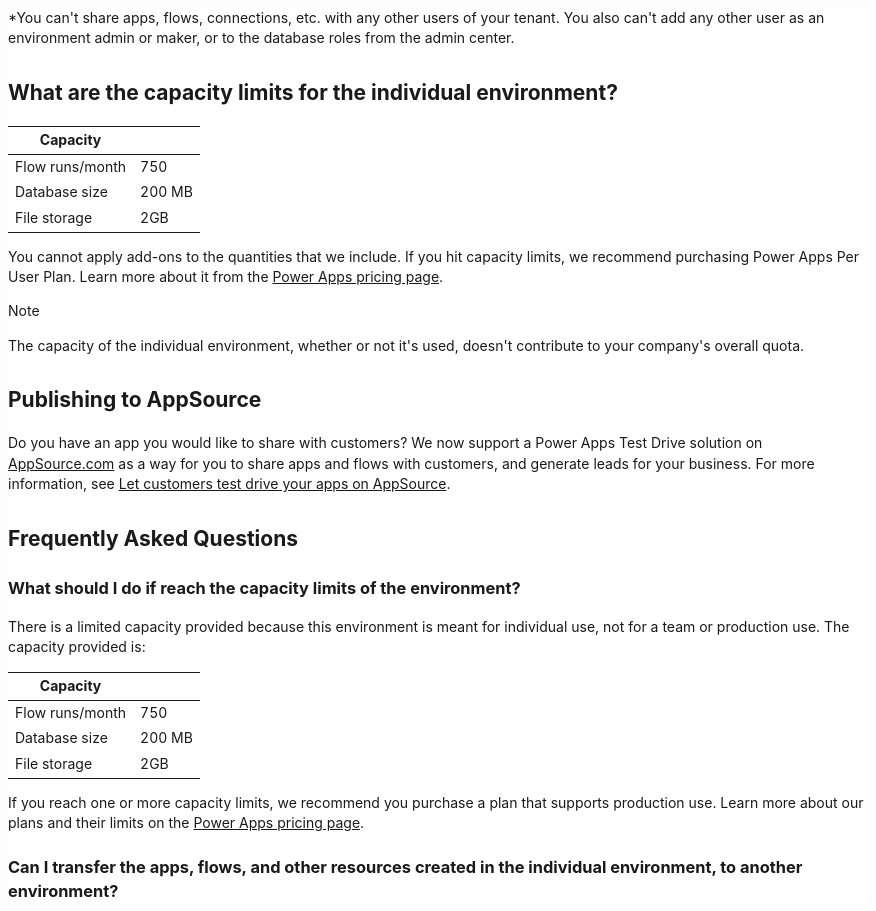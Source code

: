 *You can't share apps, flows, connections, etc. with any other users of your tenant. You also can't add any other user as an environment admin or maker, or to the database roles from the admin center.

## What are the capacity limits for the individual environment?

| **Capacity** |  |
| --- | --- |
| Flow runs/month |750 |
| Database size |200 MB |
| File storage |2GB |

You cannot apply add-ons to the quantities that we include. If you hit capacity limits, we recommend purchasing Power Apps Per User Plan. Learn more about it from the [Power Apps pricing page](https://powerapps.microsoft.com/pricing/).

> [!NOTE]
> The capacity of the individual environment, whether or not it's used, doesn't contribute to your company's overall quota.

## Publishing to AppSource
Do you have an app you would like to share with customers? We now support a Power Apps Test Drive solution on [AppSource.com](https://appsource.microsoft.com) as a way for you to share apps and flows with customers, and generate leads for your business. For more information, see [Let customers test drive your apps on AppSource](./canvas-apps/dev-appsource-test-drive.md).

## Frequently Asked Questions

### What should I do if reach the capacity limits of the environment?

There is a limited capacity provided because this environment is meant for individual use, not for a team or production use. The capacity provided is:

| **Capacity** |  |
| --- | --- |
| Flow runs/month |750 |
| Database size |200 MB |
| File storage |2GB |

If you reach one or more capacity limits, we recommend you purchase a plan that supports production use. Learn more about our plans and their limits on the [Power Apps pricing page](https://powerapps.microsoft.com/pricing/).

### Can I transfer the apps, flows, and other resources created in the individual environment, to another environment?
